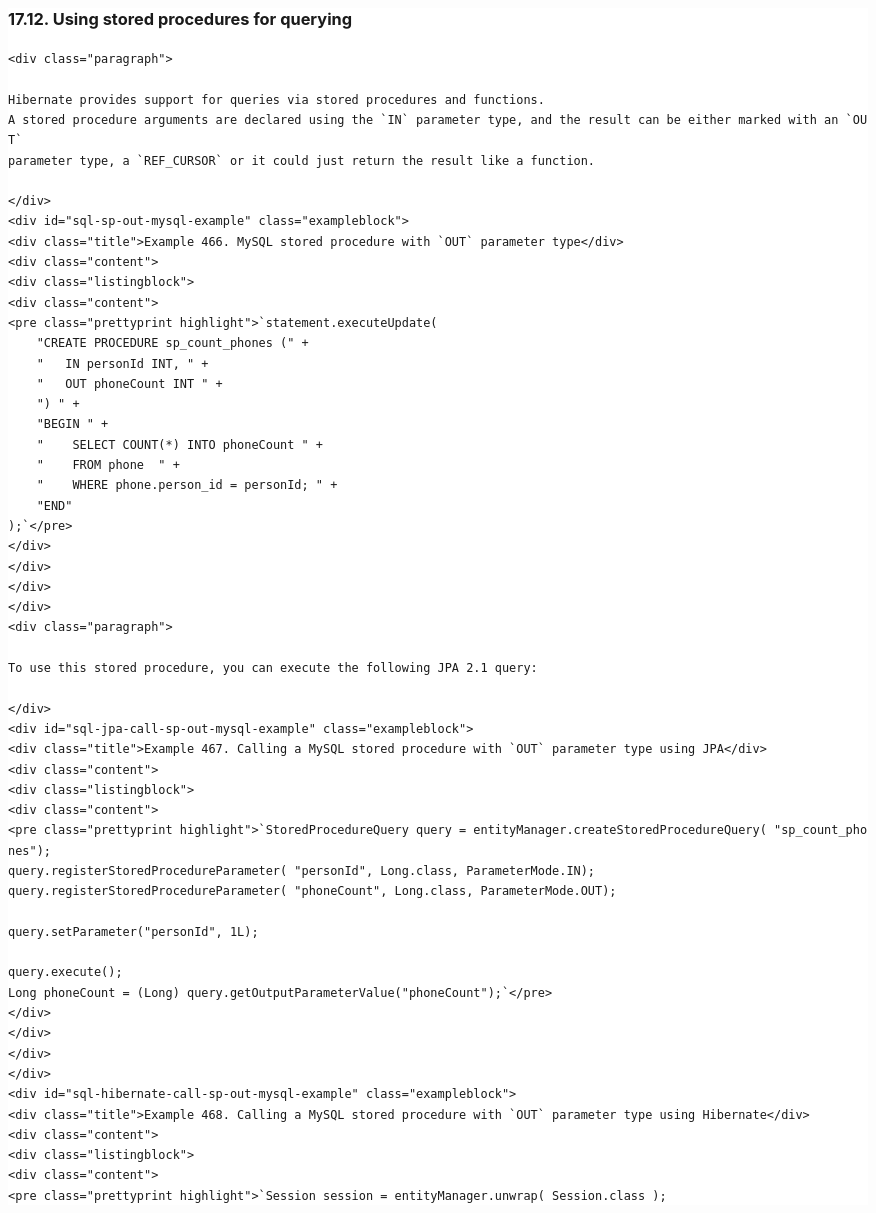 ### 17.12. Using stored procedures for querying

    <div class="paragraph">

    Hibernate provides support for queries via stored procedures and functions.
    A stored procedure arguments are declared using the `IN` parameter type, and the result can be either marked with an `OUT`
    parameter type, a `REF_CURSOR` or it could just return the result like a function.

    </div>
    <div id="sql-sp-out-mysql-example" class="exampleblock">
    <div class="title">Example 466. MySQL stored procedure with `OUT` parameter type</div>
    <div class="content">
    <div class="listingblock">
    <div class="content">
    <pre class="prettyprint highlight">`statement.executeUpdate(
        "CREATE PROCEDURE sp_count_phones (" +
        "   IN personId INT, " +
        "   OUT phoneCount INT " +
        ") " +
        "BEGIN " +
        "    SELECT COUNT(*) INTO phoneCount " +
        "    FROM phone  " +
        "    WHERE phone.person_id = personId; " +
        "END"
    );`</pre>
    </div>
    </div>
    </div>
    </div>
    <div class="paragraph">

    To use this stored procedure, you can execute the following JPA 2.1 query:

    </div>
    <div id="sql-jpa-call-sp-out-mysql-example" class="exampleblock">
    <div class="title">Example 467. Calling a MySQL stored procedure with `OUT` parameter type using JPA</div>
    <div class="content">
    <div class="listingblock">
    <div class="content">
    <pre class="prettyprint highlight">`StoredProcedureQuery query = entityManager.createStoredProcedureQuery( "sp_count_phones");
    query.registerStoredProcedureParameter( "personId", Long.class, ParameterMode.IN);
    query.registerStoredProcedureParameter( "phoneCount", Long.class, ParameterMode.OUT);

    query.setParameter("personId", 1L);

    query.execute();
    Long phoneCount = (Long) query.getOutputParameterValue("phoneCount");`</pre>
    </div>
    </div>
    </div>
    </div>
    <div id="sql-hibernate-call-sp-out-mysql-example" class="exampleblock">
    <div class="title">Example 468. Calling a MySQL stored procedure with `OUT` parameter type using Hibernate</div>
    <div class="content">
    <div class="listingblock">
    <div class="content">
    <pre class="prettyprint highlight">`Session session = entityManager.unwrap( Session.class );
